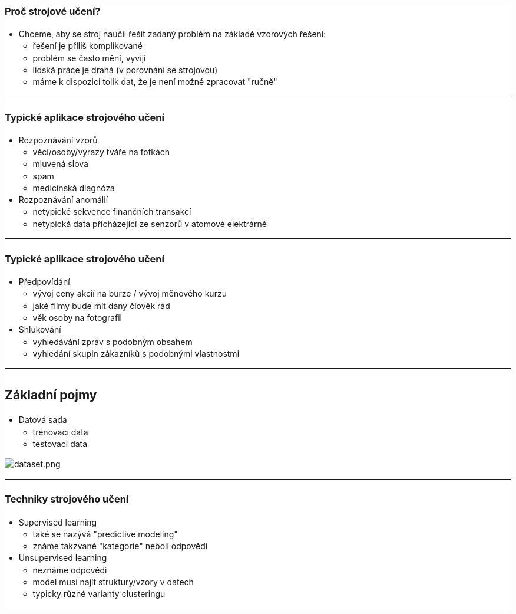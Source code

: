 
### Proč strojové učení?

* Chceme, aby se stroj naučil řešit zadaný problém na základě vzorových řešení:
    - řešení je příliš komplikované
    - problém se často mění, vyvíjí
    - lidská práce je drahá (v porovnání se strojovou)
    - máme k dispozici tolik dat, že je není možné zpracovat "ručně"

---

### Typické aplikace strojového učení

* Rozpoznávání vzorů
    - věci/osoby/výrazy tváře na fotkách
    - mluvená slova
    - spam
    - medicínská diagnóza
* Rozpoznávání anomálií
    - netypické sekvence finančních transakcí
    - netypická data přicházející ze senzorů v atomové elektrárně

---

### Typické aplikace strojového učení

* Předpovídání
    - vývoj ceny akcií na burze / vývoj měnového kurzu
    - jaké filmy bude mít daný člověk rád
    - věk osoby na fotografii
* Shlukování
    - vyhledávání zpráv s podobným obsahem
    - vyhledání skupin zákazníků s podobnými vlastnostmi

---

## Základní pojmy

* Datová sada
    - trénovací data
    - testovací data

![dataset.png](https://tisnik.github.io/slides/images/dataset.png)

---

### Techniky strojového učení

* Supervised learning
    - také se nazývá "predictive modeling"
    - známe takzvané "kategorie" neboli odpovědi
* Unsupervised learning
    - neznáme odpovědi
    - model musí najít struktury/vzory v datech
    - typicky různé varianty clusteringu

---